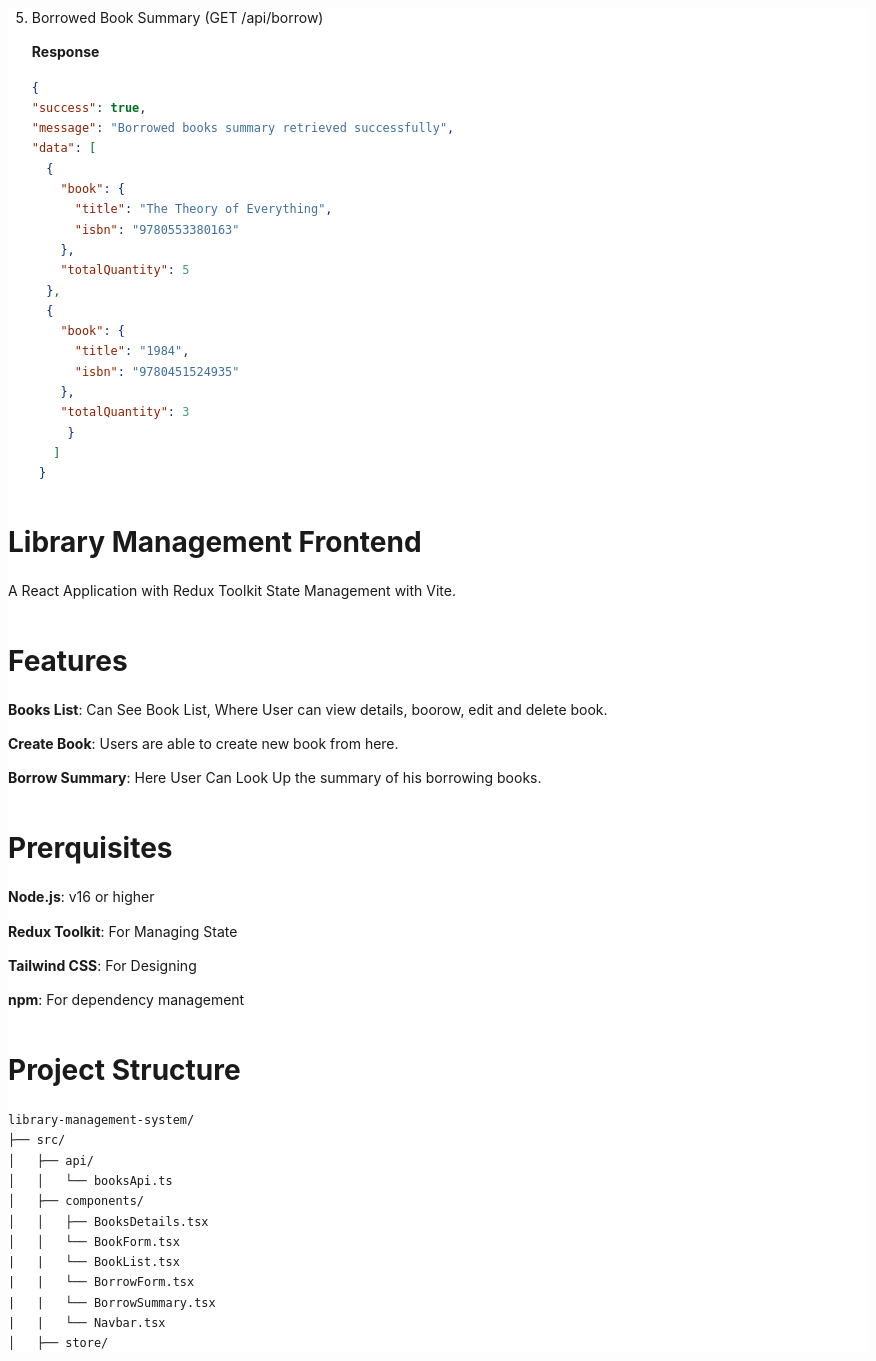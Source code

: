   5. Borrowed Book Summary (GET /api/borrow)

     **Response**
     ```json
     {
     "success": true,
     "message": "Borrowed books summary retrieved successfully",
     "data": [
       {
         "book": {
           "title": "The Theory of Everything",
           "isbn": "9780553380163"
         },
         "totalQuantity": 5
       },
       {
         "book": {
           "title": "1984",
           "isbn": "9780451524935"
         },
         "totalQuantity": 3
          }   
        ]
      }
     ```




# Library Management Frontend
A React Application with Redux Toolkit State Management with Vite.


# Features
**Books List**: Can See Book List, Where User can view details, boorow, edit and delete book.

**Create Book**: Users are able to create new book from here.

**Borrow Summary**: Here User Can Look Up the summary of his borrowing books.


# Prerquisites
**Node.js**: v16 or higher

**Redux Toolkit**: For Managing State

**Tailwind CSS**: For Designing

**npm**: For dependency management

# Project Structure
```
library-management-system/
├── src/
│   ├── api/
│   │   └── booksApi.ts
│   ├── components/
│   │   ├── BooksDetails.tsx
│   │   └── BookForm.tsx
|   |   └── BookList.tsx
|   |   └── BorrowForm.tsx
|   |   └── BorrowSummary.tsx
|   |   └── Navbar.tsx
│   ├── store/
```